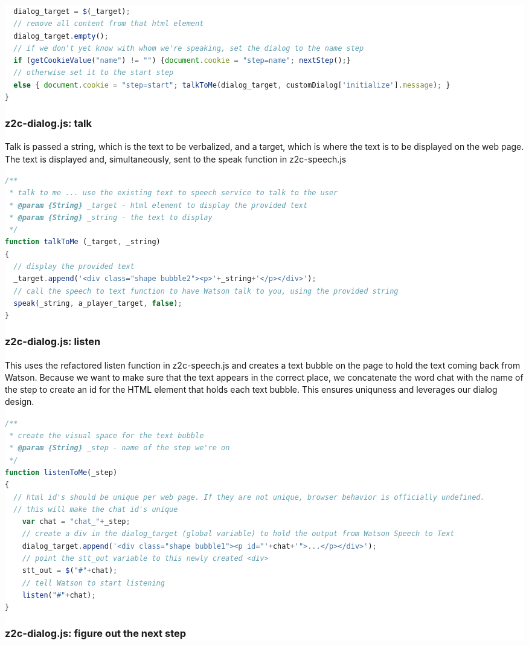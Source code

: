 ```javascript
  dialog_target = $(_target);
  // remove all content from that html element
  dialog_target.empty();
  // if we don't yet know with whom we're speaking, set the dialog to the name step
  if (getCookieValue("name") != "") {document.cookie = "step=name"; nextStep();}
  // otherwise set it to the start step
  else { document.cookie = "step=start"; talkToMe(dialog_target, customDialog['initialize'].message); }
}

```
### z2c-dialog.js: talk

Talk is passed a string, which is the text to be verbalized, and a target, which is where the text is to be displayed on the web page. The text is displayed and, simultaneously, sent to the speak function in z2c-speech.js
```javascript
/**
 * talk to me ... use the existing text to speech service to talk to the user
 * @param {String} _target - html element to display the provided text
 * @param {String} _string - the text to display
 */
function talkToMe (_target, _string)
{
  // display the provided text
  _target.append('<div class="shape bubble2"><p>'+_string+'</p></div>');
  // call the speech to text function to have Watson talk to you, using the provided string
  speak(_string, a_player_target, false);
}
```
### z2c-dialog.js: listen

This uses the refactored listen function in z2c-speech.js and creates a text bubble on the page to hold the text coming back from Watson. Because we want to make sure that the text appears in the correct place, we concatenate the word chat with the name of the step to create an id for the HTML element that holds each text bubble. This ensures uniquness and leverages our dialog design.
```javascript
/**
 * create the visual space for the text bubble
 * @param {String} _step - name of the step we're on
 */
function listenToMe(_step)
{
  // html id's should be unique per web page. If they are not unique, browser behavior is officially undefined.
  // this will make the chat id's unique
    var chat = "chat_"+_step;
    // create a div in the dialog_target (global variable) to hold the output from Watson Speech to Text
    dialog_target.append('<div class="shape bubble1"><p id="'+chat+'">...</p></div>');
    // point the stt_out variable to this newly created <div>
    stt_out = $("#"+chat);
    // tell Watson to start listening
    listen("#"+chat);
}
```
### z2c-dialog.js: figure out the next step
